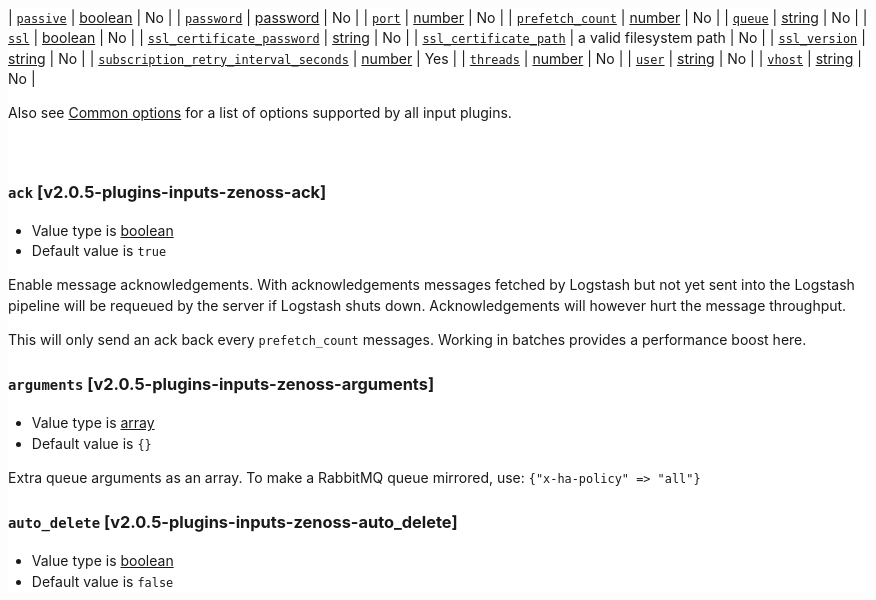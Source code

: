 | [`passive`](v2-0-5-plugins-inputs-zenoss.md#v2.0.5-plugins-inputs-zenoss-passive) | [boolean](logstash://reference/configuration-file-structure.md#boolean) | No |
| [`password`](v2-0-5-plugins-inputs-zenoss.md#v2.0.5-plugins-inputs-zenoss-password) | [password](logstash://reference/configuration-file-structure.md#password) | No |
| [`port`](v2-0-5-plugins-inputs-zenoss.md#v2.0.5-plugins-inputs-zenoss-port) | [number](logstash://reference/configuration-file-structure.md#number) | No |
| [`prefetch_count`](v2-0-5-plugins-inputs-zenoss.md#v2.0.5-plugins-inputs-zenoss-prefetch_count) | [number](logstash://reference/configuration-file-structure.md#number) | No |
| [`queue`](v2-0-5-plugins-inputs-zenoss.md#v2.0.5-plugins-inputs-zenoss-queue) | [string](logstash://reference/configuration-file-structure.md#string) | No |
| [`ssl`](v2-0-5-plugins-inputs-zenoss.md#v2.0.5-plugins-inputs-zenoss-ssl) | [boolean](logstash://reference/configuration-file-structure.md#boolean) | No |
| [`ssl_certificate_password`](v2-0-5-plugins-inputs-zenoss.md#v2.0.5-plugins-inputs-zenoss-ssl_certificate_password) | [string](logstash://reference/configuration-file-structure.md#string) | No |
| [`ssl_certificate_path`](v2-0-5-plugins-inputs-zenoss.md#v2.0.5-plugins-inputs-zenoss-ssl_certificate_path) | a valid filesystem path | No |
| [`ssl_version`](v2-0-5-plugins-inputs-zenoss.md#v2.0.5-plugins-inputs-zenoss-ssl_version) | [string](logstash://reference/configuration-file-structure.md#string) | No |
| [`subscription_retry_interval_seconds`](v2-0-5-plugins-inputs-zenoss.md#v2.0.5-plugins-inputs-zenoss-subscription_retry_interval_seconds) | [number](logstash://reference/configuration-file-structure.md#number) | Yes |
| [`threads`](v2-0-5-plugins-inputs-zenoss.md#v2.0.5-plugins-inputs-zenoss-threads) | [number](logstash://reference/configuration-file-structure.md#number) | No |
| [`user`](v2-0-5-plugins-inputs-zenoss.md#v2.0.5-plugins-inputs-zenoss-user) | [string](logstash://reference/configuration-file-structure.md#string) | No |
| [`vhost`](v2-0-5-plugins-inputs-zenoss.md#v2.0.5-plugins-inputs-zenoss-vhost) | [string](logstash://reference/configuration-file-structure.md#string) | No |

Also see [Common options](v2-0-5-plugins-inputs-zenoss.md#v2.0.5-plugins-inputs-zenoss-common-options) for a list of options supported by all input plugins.

 

### `ack` [v2.0.5-plugins-inputs-zenoss-ack]

* Value type is [boolean](logstash://reference/configuration-file-structure.md#boolean)
* Default value is `true`

Enable message acknowledgements. With acknowledgements messages fetched by Logstash but not yet sent into the Logstash pipeline will be requeued by the server if Logstash shuts down. Acknowledgements will however hurt the message throughput.

This will only send an ack back every `prefetch_count` messages. Working in batches provides a performance boost here.


### `arguments` [v2.0.5-plugins-inputs-zenoss-arguments]

* Value type is [array](logstash://reference/configuration-file-structure.md#array)
* Default value is `{}`

Extra queue arguments as an array. To make a RabbitMQ queue mirrored, use: `{"x-ha-policy" => "all"}`


### `auto_delete` [v2.0.5-plugins-inputs-zenoss-auto_delete]

* Value type is [boolean](logstash://reference/configuration-file-structure.md#boolean)
* Default value is `false`
